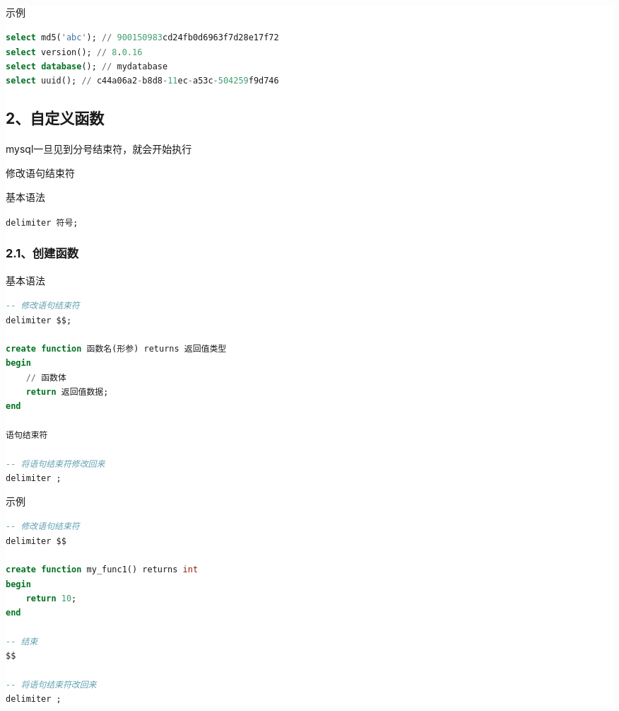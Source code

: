 示例

```sql
select md5('abc'); // 900150983cd24fb0d6963f7d28e17f72
select version(); // 8.0.16
select database(); // mydatabase
select uuid(); // c44a06a2-b8d8-11ec-a53c-504259f9d746
```

## 2、自定义函数

mysql一旦见到分号结束符，就会开始执行

修改语句结束符

基本语法

```sql
delimiter 符号;
```

### 2.1、创建函数

基本语法

```sql
-- 修改语句结束符
delimiter $$;

create function 函数名(形参) returns 返回值类型
begin
    // 函数体
    return 返回值数据;
end

语句结束符

-- 将语句结束符修改回来
delimiter ;
```

示例

```sql
-- 修改语句结束符
delimiter $$

create function my_func1() returns int
begin
    return 10;
end

-- 结束
$$

-- 将语句结束符改回来
delimiter ;
```
